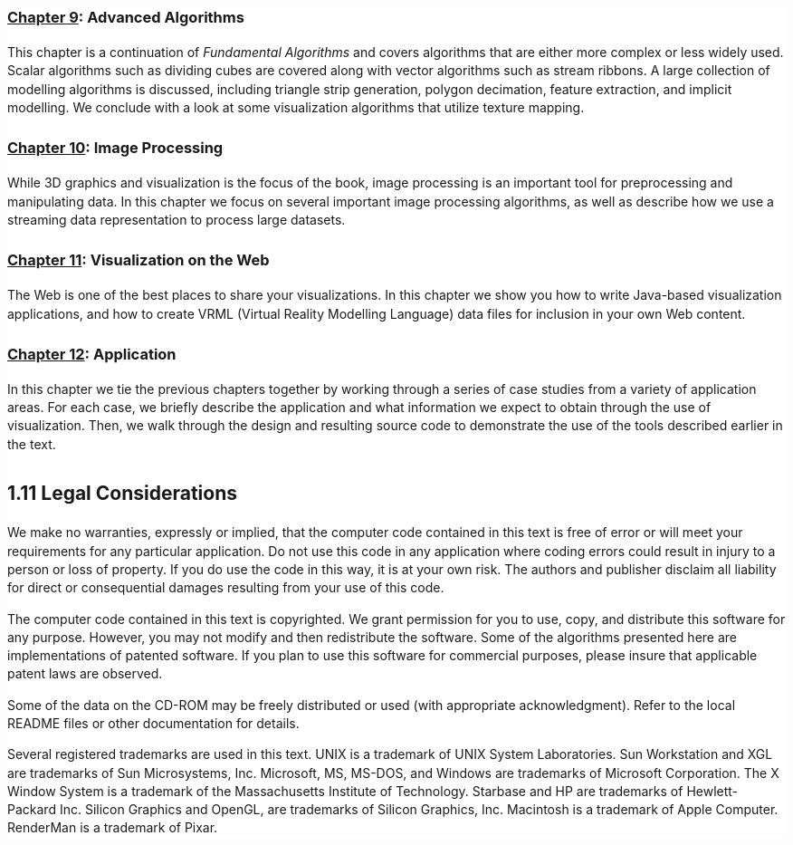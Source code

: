 ### [Chapter 9](/VTKBook/09Chapter9): Advanced Algorithms

This chapter is a continuation of *Fundamental Algorithms* and covers algorithms that are either more complex or less widely used. Scalar algorithms such as dividing cubes are covered along with vector algorithms such as stream ribbons. A large collection of modelling algorithms is discussed, including triangle strip generation, polygon decimation, feature extraction, and implicit modelling. We conclude with a look at some visualization algorithms that utilize texture mapping.

### [Chapter 10](/VTKBook/10Chapter10): Image Processing

While 3D graphics and visualization is the focus of the book, image processing is an important tool for preprocessing and manipulating data. In this chapter we focus on several important image processing algorithms, as well as describe how we use a streaming data representation to process large datasets.

### [Chapter 11](/VTKBook/11Chapter11): Visualization on the Web

The Web is one of the best places to share your visualizations. In this chapter we show you how to write Java-based visualization applications, and how to create VRML (Virtual Reality Modelling Language) data files for inclusion in your own Web content.

### [Chapter 12](/VTKBook/12Chapter12): Application

In this chapter we tie the previous chapters together by working through a series of case studies from a variety of application areas. For each case, we briefly describe the application and what information we expect to obtain through the use of visualization. Then, we walk through the design and resulting source code to demonstrate the use of the tools described earlier in the text.

## 1.11 Legal Considerations

We make no warranties, expressly or implied, that the computer code contained in this text is free of error or will meet your requirements for any particular application. Do not use this code in any application where coding errors could result in injury to a person or loss of property. If you do use the code in this way, it is at your own risk. The authors and publisher disclaim all liability for direct or consequential damages resulting from your use of this code.

The computer code contained in this text is copyrighted. We grant permission for you to use, copy, and distribute this software for any purpose. However, you may not modify and then redistribute the software. Some of the algorithms presented here are implementations of patented software. If you plan to use this software for commercial purposes, please insure that applicable patent laws are observed.

Some of the data on the CD-ROM may be freely distributed or used (with appropriate acknowledgment). Refer to the local README files or other documentation for details.

Several registered trademarks are used in this text. UNIX is a trademark of UNIX System Laboratories. Sun Workstation and XGL are trademarks of Sun Microsystems, Inc. Microsoft, MS, MS-DOS, and Windows are trademarks of Microsoft Corporation. The X Window System is a trademark of the Massachusetts Institute of Technology. Starbase and HP are trademarks of Hewlett-Packard Inc. Silicon Graphics and OpenGL, are trademarks of Silicon Graphics, Inc. Macintosh is a trademark of Apple Computer. RenderMan is a trademark of Pixar.
